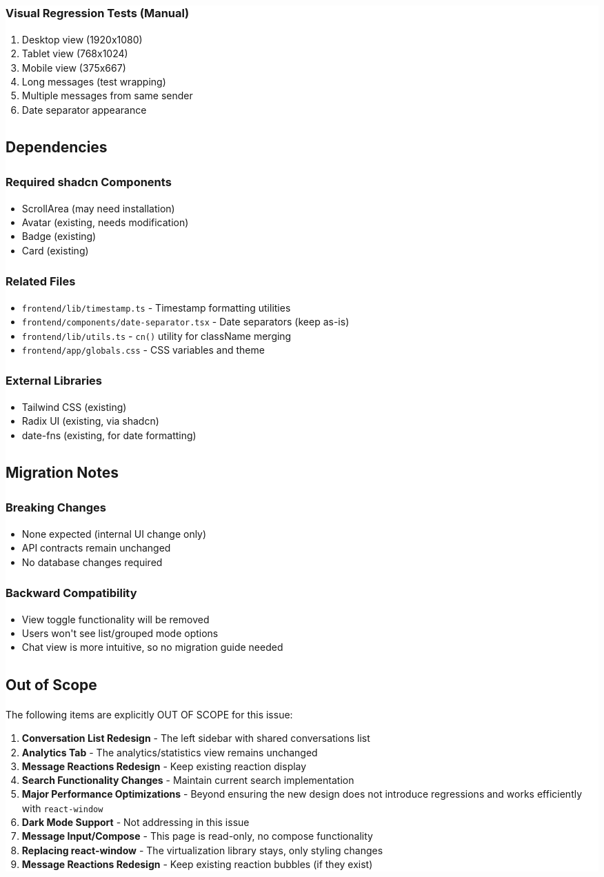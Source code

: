 ### Visual Regression Tests (Manual)

1. Desktop view (1920x1080)
2. Tablet view (768x1024)
3. Mobile view (375x667)
4. Long messages (test wrapping)
5. Multiple messages from same sender
6. Date separator appearance

## Dependencies

### Required shadcn Components
- ScrollArea (may need installation)
- Avatar (existing, needs modification)
- Badge (existing)
- Card (existing)

### Related Files
- `frontend/lib/timestamp.ts` - Timestamp formatting utilities
- `frontend/components/date-separator.tsx` - Date separators (keep as-is)
- `frontend/lib/utils.ts` - `cn()` utility for className merging
- `frontend/app/globals.css` - CSS variables and theme

### External Libraries
- Tailwind CSS (existing)
- Radix UI (existing, via shadcn)
- date-fns (existing, for date formatting)

## Migration Notes

### Breaking Changes
- None expected (internal UI change only)
- API contracts remain unchanged
- No database changes required

### Backward Compatibility
- View toggle functionality will be removed
- Users won't see list/grouped mode options
- Chat view is more intuitive, so no migration guide needed

## Out of Scope

The following items are explicitly OUT OF SCOPE for this issue:

1. **Conversation List Redesign** - The left sidebar with shared conversations list
2. **Analytics Tab** - The analytics/statistics view remains unchanged
3. **Message Reactions Redesign** - Keep existing reaction display
4. **Search Functionality Changes** - Maintain current search implementation
5. **Major Performance Optimizations** - Beyond ensuring the new design does not introduce regressions and works efficiently with `react-window`
6. **Dark Mode Support** - Not addressing in this issue
7. **Message Input/Compose** - This page is read-only, no compose functionality
8. **Replacing react-window** - The virtualization library stays, only styling changes
9. **Message Reactions Redesign** - Keep existing reaction bubbles (if they exist)
